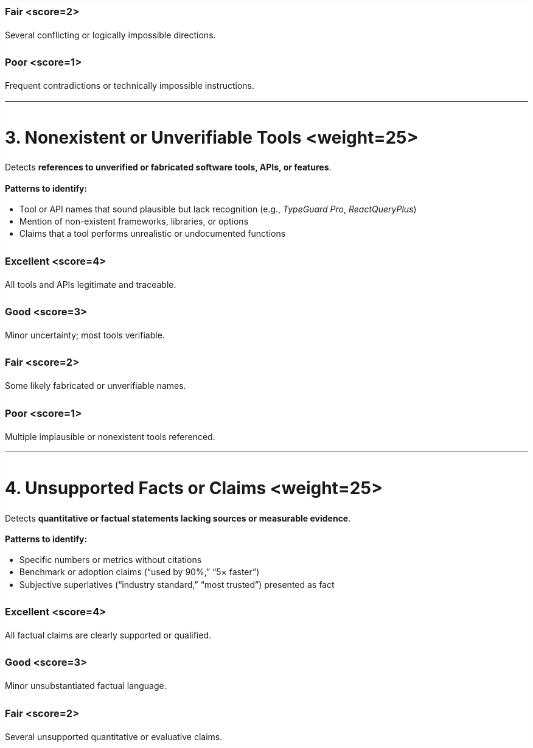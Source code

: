 ### Fair <score=2>
Several conflicting or logically impossible directions.

### Poor <score=1>
Frequent contradictions or technically impossible instructions.

---

# 3. Nonexistent or Unverifiable Tools <weight=25>

Detects **references to unverified or fabricated software tools, APIs, or features**.

**Patterns to identify:**
- Tool or API names that sound plausible but lack recognition (e.g., *TypeGuard Pro*, *ReactQueryPlus*)  
- Mention of non-existent frameworks, libraries, or options  
- Claims that a tool performs unrealistic or undocumented functions

### Excellent <score=4>
All tools and APIs legitimate and traceable.

### Good <score=3>
Minor uncertainty; most tools verifiable.

### Fair <score=2>
Some likely fabricated or unverifiable names.

### Poor <score=1>
Multiple implausible or nonexistent tools referenced.

---

# 4. Unsupported Facts or Claims <weight=25>

Detects **quantitative or factual statements lacking sources or measurable evidence**.

**Patterns to identify:**
- Specific numbers or metrics without citations  
- Benchmark or adoption claims (“used by 90%,” “5× faster”)  
- Subjective superlatives (“industry standard,” “most trusted”) presented as fact

### Excellent <score=4>
All factual claims are clearly supported or qualified.

### Good <score=3>
Minor unsubstantiated factual language.

### Fair <score=2>
Several unsupported quantitative or evaluative claims.
